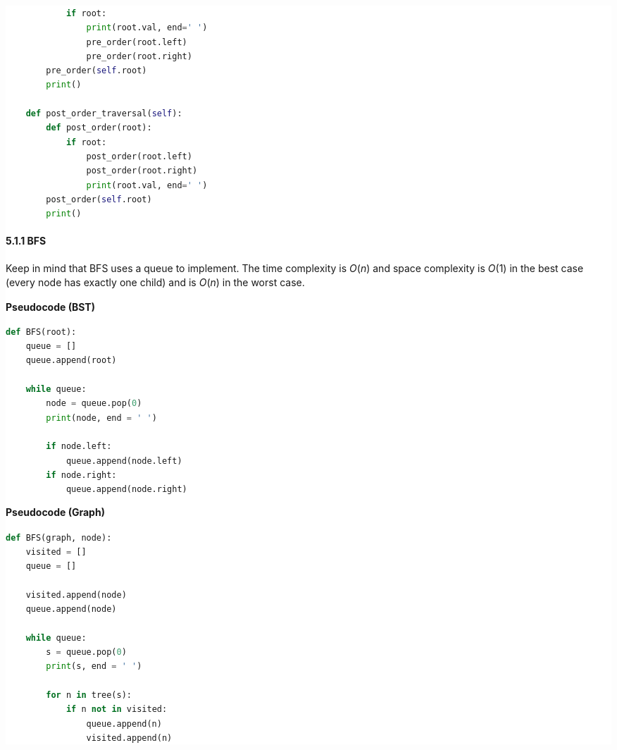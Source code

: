 ```python
            if root:
                print(root.val, end=' ')
                pre_order(root.left)
                pre_order(root.right)
        pre_order(self.root)
        print()
        
    def post_order_traversal(self):
        def post_order(root):
            if root:
                post_order(root.left)
                post_order(root.right)
                print(root.val, end=' ')
        post_order(self.root)
        print()
```

#### 5.1.1 BFS

Keep in mind that BFS uses a queue to implement. The time complexity is $O(n)$ and space complexity is $O(1)$ in the best case (every node has exactly one child) and is $O(n)$ in the worst case.

**Pseudocode (BST)**

```python
def BFS(root):
    queue = []
    queue.append(root)

    while queue:
        node = queue.pop(0)
        print(node, end = ' ')

        if node.left:
            queue.append(node.left)
        if node.right:
            queue.append(node.right)
```

**Pseudocode (Graph)**

```python
def BFS(graph, node):
    visited = []
    queue = []

    visited.append(node)
    queue.append(node)

    while queue:
        s = queue.pop(0)
        print(s, end = ' ')

        for n in tree(s):
            if n not in visited:
                queue.append(n)
                visited.append(n)
```
